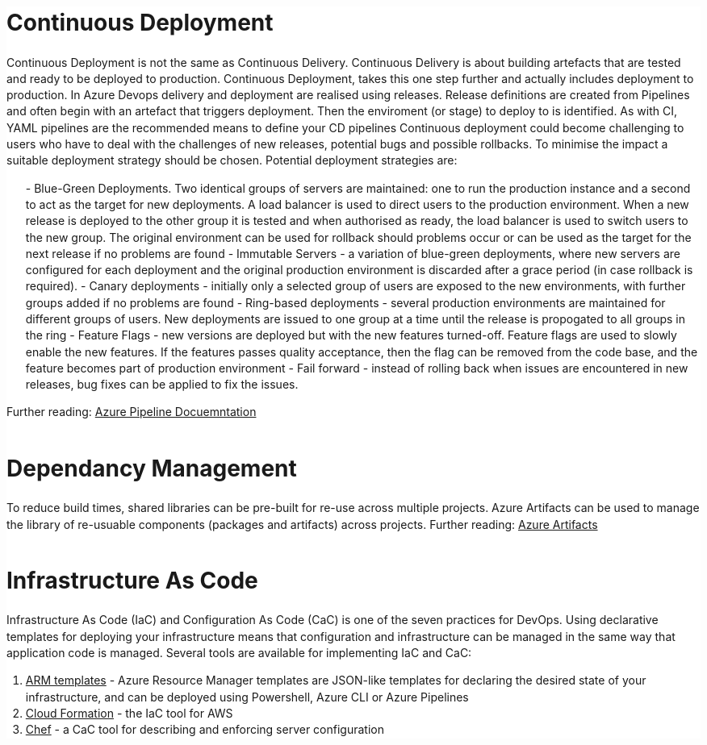 # Continuous Deployment
Continuous Deployment is not the same as Continuous Delivery. Continuous 
Delivery is about building artefacts that are tested and ready to be deployed
to production. Continuous Deployment, takes this one step further and actually
includes deployment to production.
In Azure Devops delivery and deployment are realised using releases. Release
definitions are created from Pipelines and often begin with an artefact that 
triggers deployment. Then the enviroment (or stage) to deploy to is identified.
As with CI, YAML pipelines are the recommended means to define your CD 
pipelines
Continuous deployment could become challenging to users who have to deal 
with the challenges of new releases, potential bugs and possible rollbacks. To 
minimise the impact a suitable deployment strategy should be chosen. Potential
deployment strategies are:
<ol>
- Blue-Green Deployments. Two identical groups of servers are maintained: one to run the production instance and a second to act as the target for new deployments. A load balancer is used to direct users to the production environment. When a new release is deployed to the other group it is tested and when authorised as ready, the load balancer is used to switch users to the new group. The original environment can be used for rollback should problems occur or can be used as the target for the next release if no problems are found
- Immutable Servers - a variation of blue-green deployments, where new servers are configured for each deployment and the original production environment is discarded after a grace period (in case rollback is required).
- Canary deployments - initially only a selected group of users are exposed to the new environments, with further groups added if no problems are found
- Ring-based deployments - several production environments are maintained for different groups of users. New deployments are issued to one group at a time until the release is propogated to all groups in the ring
- Feature Flags - new versions are deployed but with the new features turned-off. Feature flags are used to slowly enable the new features. If the features passes quality acceptance, then the flag can be removed from the code base, and the feature becomes part of production environment
- Fail forward - instead of rolling back when issues are encountered in new releases, bug fixes can be applied to fix the issues.
</ol>
Further reading: <a href="https://docs.microsoft.com/en-gb/azure/devops/pipelines/?view=azure-devops" target="#">Azure Pipeline Docuemntation</a>

# Dependancy Management
To reduce build times, shared libraries can be pre-built for re-use across 
multiple projects. Azure Artifacts can be used to manage the library of 
re-usuable components (packages and artifacts) across projects. Further reading: 
<a href="https://docs.microsoft.com/en-gb/learn/modules/manage-build-dependencies/" target="#">Azure Artifacts</a>

# Infrastructure As Code
Infrastructure As Code (IaC) and Configuration As Code (CaC) is one of the seven
practices for DevOps. Using declarative templates for deploying your 
infrastructure means that configuration and infrastructure can be managed in the
same way that application code is managed. Several tools are available for 
implementing IaC and CaC:
<ol>
	<li><a href="https://docs.microsoft.com/en-gb/azure/azure-resource-manager/templates/" target="#">ARM templates</a> - Azure Resource Manager templates are JSON-like templates for declaring the desired state of your infrastructure, and can be deployed using Powershell, Azure CLI or Azure Pipelines
	<li><a href="https://aws.amazon.com/cloudformation/" target="#">Cloud Formation</a> - the IaC tool for AWS
	<li><a href="https://www.chef.io/" target="#">Chef</a> - a CaC tool for describing and enforcing server configuration